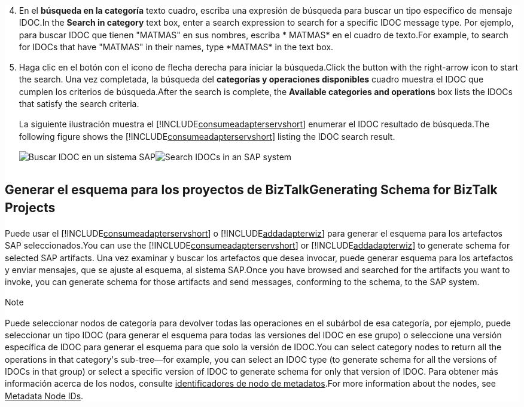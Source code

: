 4.  <span data-ttu-id="16de8-168">En el **búsqueda en la categoría** texto cuadro, escriba una expresión de búsqueda para buscar un tipo específico de mensaje IDOC.</span><span class="sxs-lookup"><span data-stu-id="16de8-168">In the **Search in category** text box, enter a search expression to search for a specific IDOC message type.</span></span> <span data-ttu-id="16de8-169">Por ejemplo, para buscar IDOC que tienen "MATMAS" en sus nombres, escriba * MATMAS\* en el cuadro de texto.</span><span class="sxs-lookup"><span data-stu-id="16de8-169">For example, to search for IDOCs that have "MATMAS" in their names, type *MATMAS\* in the text box.</span></span>  
  
5.  <span data-ttu-id="16de8-170">Haga clic en el botón con el icono de flecha derecha para iniciar la búsqueda.</span><span class="sxs-lookup"><span data-stu-id="16de8-170">Click the button with the right-arrow icon to start the search.</span></span> <span data-ttu-id="16de8-171">Una vez completada, la búsqueda del **categorías y operaciones disponibles** cuadro muestra el IDOC que cumplen los criterios de búsqueda.</span><span class="sxs-lookup"><span data-stu-id="16de8-171">After the search is complete, the **Available categories and operations** box lists the IDOCs that satisfy the search criteria.</span></span>  
  
     <span data-ttu-id="16de8-172">La siguiente ilustración muestra el [!INCLUDE[consumeadapterservshort](../../includes/consumeadapterservshort-md.md)] enumerar el IDOC resultado de búsqueda.</span><span class="sxs-lookup"><span data-stu-id="16de8-172">The following figure shows the [!INCLUDE[consumeadapterservshort](../../includes/consumeadapterservshort-md.md)] listing the IDOC search result.</span></span>  
  
     <span data-ttu-id="16de8-173">![Buscar IDOC en un sistema SAP](../../adapters-and-accelerators/adapter-sap/media/tut1-lesson3-step3-idocsearch.gif "Tut1-Lesson3-Step3-IDOCSearch")</span><span class="sxs-lookup"><span data-stu-id="16de8-173">![Search IDOCs in an SAP system](../../adapters-and-accelerators/adapter-sap/media/tut1-lesson3-step3-idocsearch.gif "Tut1-Lesson3-Step3-IDOCSearch")</span></span>  
  
## <a name="generating-schema-for-biztalk-projects"></a><span data-ttu-id="16de8-174">Generar el esquema para los proyectos de BizTalk</span><span class="sxs-lookup"><span data-stu-id="16de8-174">Generating Schema for BizTalk Projects</span></span>  
 <span data-ttu-id="16de8-175">Puede usar el [!INCLUDE[consumeadapterservshort](../../includes/consumeadapterservshort-md.md)] o [!INCLUDE[addadapterwiz](../../includes/addadapterwiz-md.md)] para generar el esquema para los artefactos SAP seleccionados.</span><span class="sxs-lookup"><span data-stu-id="16de8-175">You can use the [!INCLUDE[consumeadapterservshort](../../includes/consumeadapterservshort-md.md)] or [!INCLUDE[addadapterwiz](../../includes/addadapterwiz-md.md)] to generate schema for selected SAP artifacts.</span></span> <span data-ttu-id="16de8-176">Una vez examinar y buscar los artefactos que desea invocar, puede generar esquema para los artefactos y enviar mensajes, que se ajuste al esquema, al sistema SAP.</span><span class="sxs-lookup"><span data-stu-id="16de8-176">Once you have browsed and searched for the artifacts you want to invoke, you can generate schema for those artifacts and send messages, conforming to the schema, to the SAP system.</span></span>  
  
> [!NOTE]
>  <span data-ttu-id="16de8-177">Puede seleccionar nodos de categoría para devolver todas las operaciones en el subárbol de esa categoría, por ejemplo, puede seleccionar un tipo IDOC (para generar el esquema para todas las versiones del IDOC en ese grupo) o seleccione una versión específica de IDOC para generar el esquema para que solo la versión de IDOC.</span><span class="sxs-lookup"><span data-stu-id="16de8-177">You can select category nodes to return all the operations in that category's sub-tree—for example, you can select an IDOC type (to generate schema for all the versions of IDOCs in that group) or select a specific version of IDOC to generate schema for only that version of IDOC.</span></span> <span data-ttu-id="16de8-178">Para obtener más información acerca de los nodos, consulte [identificadores de nodo de metadatos](../../adapters-and-accelerators/adapter-sap/metadata-node-ids4.md).</span><span class="sxs-lookup"><span data-stu-id="16de8-178">For more information about the nodes, see [Metadata Node IDs](../../adapters-and-accelerators/adapter-sap/metadata-node-ids4.md).</span></span>  
  